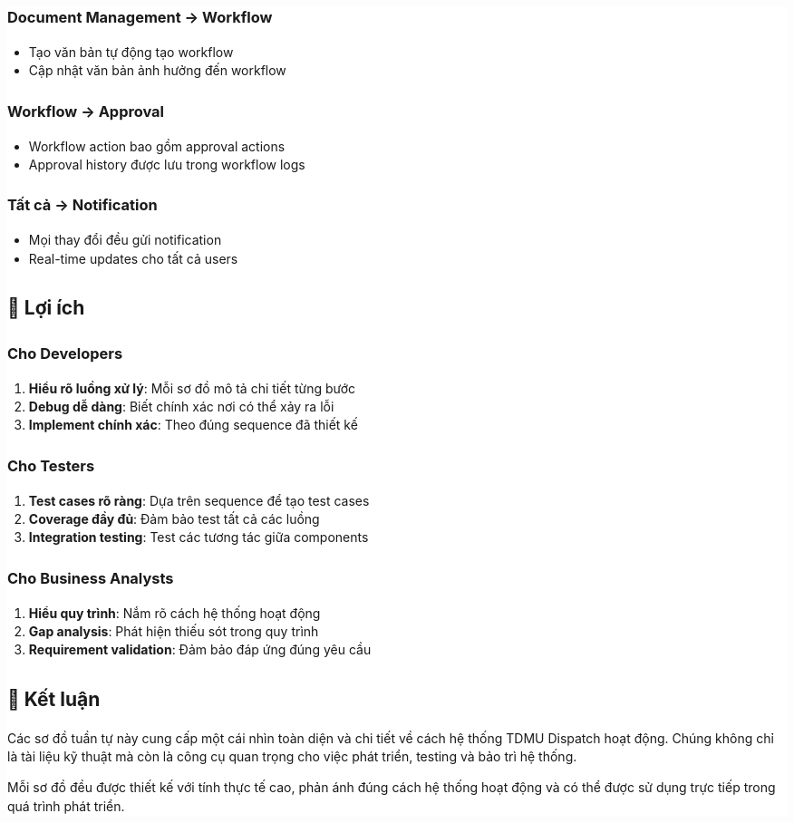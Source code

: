 ### **Document Management** → **Workflow**
- Tạo văn bản tự động tạo workflow
- Cập nhật văn bản ảnh hưởng đến workflow

### **Workflow** → **Approval**
- Workflow action bao gồm approval actions
- Approval history được lưu trong workflow logs

### **Tất cả** → **Notification**
- Mọi thay đổi đều gửi notification
- Real-time updates cho tất cả users

## 🚀 Lợi ích

### **Cho Developers**
1. **Hiểu rõ luồng xử lý**: Mỗi sơ đồ mô tả chi tiết từng bước
2. **Debug dễ dàng**: Biết chính xác nơi có thể xảy ra lỗi
3. **Implement chính xác**: Theo đúng sequence đã thiết kế

### **Cho Testers**
1. **Test cases rõ ràng**: Dựa trên sequence để tạo test cases
2. **Coverage đầy đủ**: Đảm bảo test tất cả các luồng
3. **Integration testing**: Test các tương tác giữa components

### **Cho Business Analysts**
1. **Hiểu quy trình**: Nắm rõ cách hệ thống hoạt động
2. **Gap analysis**: Phát hiện thiếu sót trong quy trình
3. **Requirement validation**: Đảm bảo đáp ứng đúng yêu cầu

## 📝 Kết luận

Các sơ đồ tuần tự này cung cấp một cái nhìn toàn diện và chi tiết về cách hệ thống TDMU Dispatch hoạt động. Chúng không chỉ là tài liệu kỹ thuật mà còn là công cụ quan trọng cho việc phát triển, testing và bảo trì hệ thống.

Mỗi sơ đồ đều được thiết kế với tính thực tế cao, phản ánh đúng cách hệ thống hoạt động và có thể được sử dụng trực tiếp trong quá trình phát triển.

